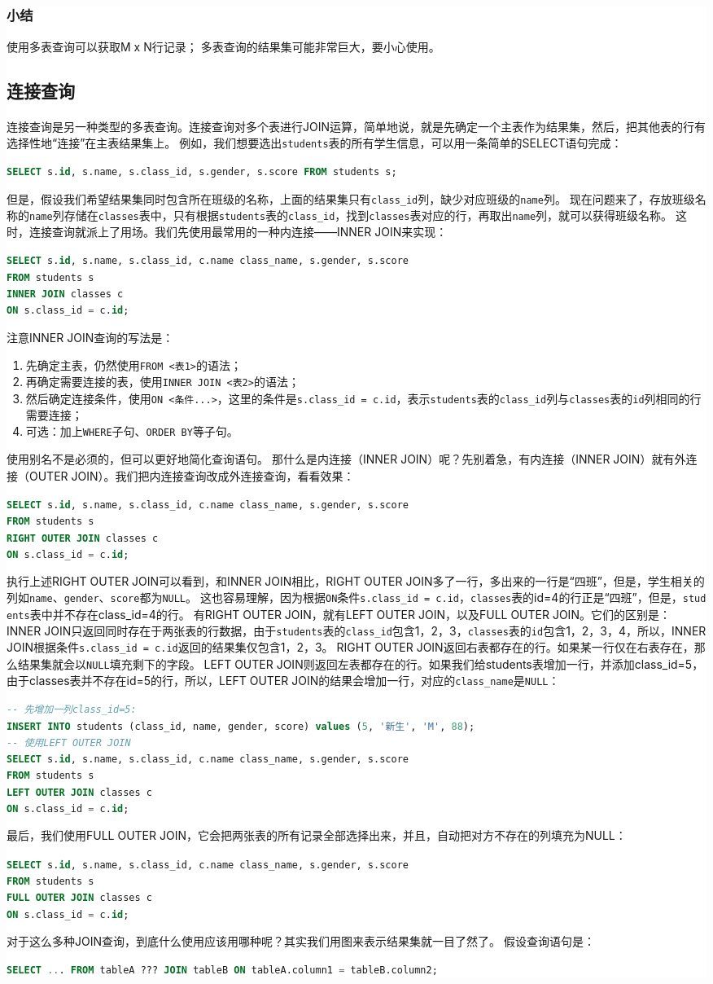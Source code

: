 ### 小结
使用多表查询可以获取M x N行记录；
多表查询的结果集可能非常巨大，要小心使用。
## 连接查询
连接查询是另一种类型的多表查询。连接查询对多个表进行JOIN运算，简单地说，就是先确定一个主表作为结果集，然后，把其他表的行有选择性地“连接”在主表结果集上。
例如，我们想要选出`students`表的所有学生信息，可以用一条简单的SELECT语句完成：
```sql
SELECT s.id, s.name, s.class_id, s.gender, s.score FROM students s;
```
但是，假设我们希望结果集同时包含所在班级的名称，上面的结果集只有`class_id`列，缺少对应班级的`name`列。
现在问题来了，存放班级名称的`name`列存储在`classes`表中，只有根据`students`表的`class_id`，找到`classes`表对应的行，再取出`name`列，就可以获得班级名称。
这时，连接查询就派上了用场。我们先使用最常用的一种内连接——INNER JOIN来实现：
```sql
SELECT s.id, s.name, s.class_id, c.name class_name, s.gender, s.score
FROM students s
INNER JOIN classes c
ON s.class_id = c.id;
```
注意INNER JOIN查询的写法是：

1. 先确定主表，仍然使用`FROM <表1>`的语法；
2. 再确定需要连接的表，使用`INNER JOIN <表2>`的语法；
3. 然后确定连接条件，使用`ON <条件...>`，这里的条件是`s.class_id = c.id`，表示`students`表的`class_id`列与`classes`表的`id`列相同的行需要连接；
4. 可选：加上`WHERE`子句、`ORDER BY`等子句。

使用别名不是必须的，但可以更好地简化查询语句。
那什么是内连接（INNER JOIN）呢？先别着急，有内连接（INNER JOIN）就有外连接（OUTER JOIN）。我们把内连接查询改成外连接查询，看看效果：
```sql
SELECT s.id, s.name, s.class_id, c.name class_name, s.gender, s.score
FROM students s
RIGHT OUTER JOIN classes c
ON s.class_id = c.id;
```
执行上述RIGHT OUTER JOIN可以看到，和INNER JOIN相比，RIGHT OUTER JOIN多了一行，多出来的一行是“四班”，但是，学生相关的列如`name`、`gender`、`score`都为`NULL`。
这也容易理解，因为根据`ON`条件`s.class_id = c.id`，`classes`表的id=4的行正是“四班”，但是，`students`表中并不存在class_id=4的行。
有RIGHT OUTER JOIN，就有LEFT OUTER JOIN，以及FULL OUTER JOIN。它们的区别是：
INNER JOIN只返回同时存在于两张表的行数据，由于`students`表的`class_id`包含1，2，3，`classes`表的`id`包含1，2，3，4，所以，INNER JOIN根据条件`s.class_id = c.id`返回的结果集仅包含1，2，3。
RIGHT OUTER JOIN返回右表都存在的行。如果某一行仅在右表存在，那么结果集就会以`NULL`填充剩下的字段。
LEFT OUTER JOIN则返回左表都存在的行。如果我们给students表增加一行，并添加class_id=5，由于classes表并不存在id=5的行，所以，LEFT OUTER JOIN的结果会增加一行，对应的`class_name`是`NULL`：
```sql
-- 先增加一列class_id=5:
INSERT INTO students (class_id, name, gender, score) values (5, '新生', 'M', 88);
-- 使用LEFT OUTER JOIN
SELECT s.id, s.name, s.class_id, c.name class_name, s.gender, s.score
FROM students s
LEFT OUTER JOIN classes c
ON s.class_id = c.id;
```
最后，我们使用FULL OUTER JOIN，它会把两张表的所有记录全部选择出来，并且，自动把对方不存在的列填充为NULL：
```sql
SELECT s.id, s.name, s.class_id, c.name class_name, s.gender, s.score
FROM students s
FULL OUTER JOIN classes c
ON s.class_id = c.id;
```
对于这么多种JOIN查询，到底什么使用应该用哪种呢？其实我们用图来表示结果集就一目了然了。
假设查询语句是：
```sql
SELECT ... FROM tableA ??? JOIN tableB ON tableA.column1 = tableB.column2;
```